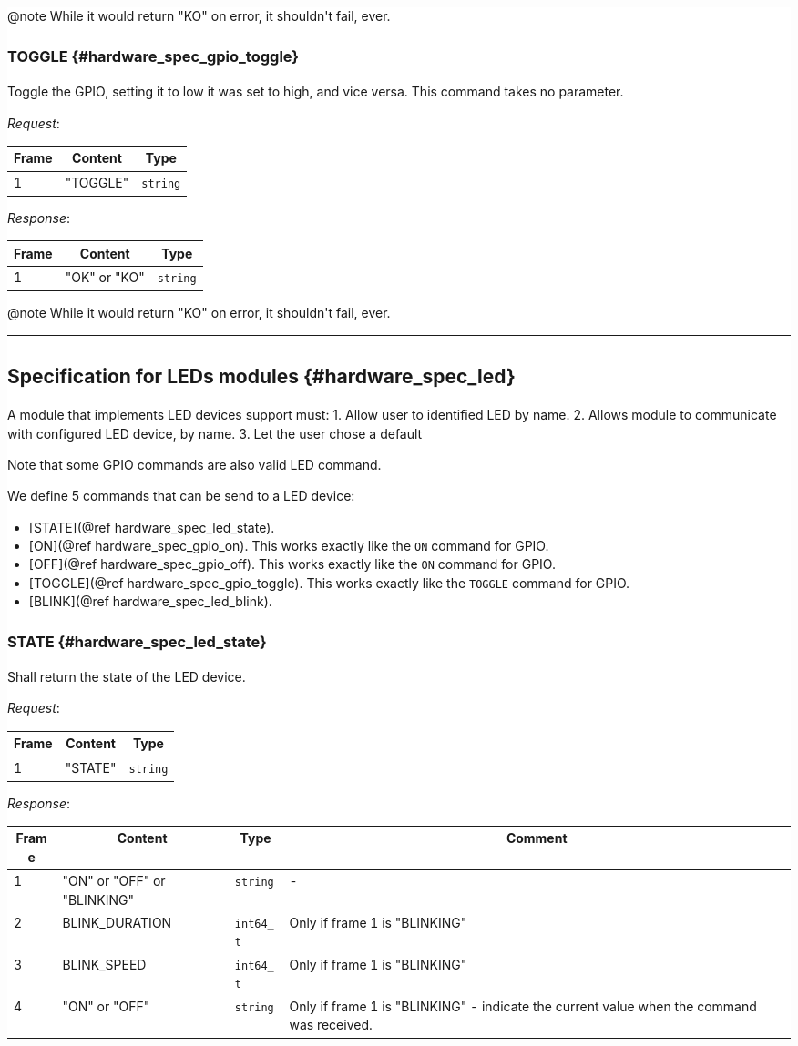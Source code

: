 @note While it would return "KO" on error, it shouldn't fail, ever.


### TOGGLE {#hardware_spec_gpio_toggle}

Toggle the GPIO, setting it to low it was set to high, and vice versa. This command takes no parameter.

_Request_:

Frame    | Content                                       | Type
---------|-----------------------------------------------|-------------------------------------------
1        | "TOGGLE"                                      | `string`

_Response_:
 
Frame    | Content                                       | Type
---------|-----------------------------------------------|-------------------------------------------
1        | "OK" or "KO"                                  | `string`

@note While it would return "KO" on error, it shouldn't fail, ever.

<HR>

Specification for LEDs modules {#hardware_spec_led}
----------------------------------------------------

A module that implements LED devices support must:
    1. Allow user to identified LED by name.
    2. Allows module to communicate with configured LED device, by name.
    3. Let the user chose a default

Note that some GPIO commands are also valid LED command.

We define 5 commands that can be send to a LED device:
   + [STATE](@ref hardware_spec_led_state).
   + [ON](@ref hardware_spec_gpio_on). This works exactly like the `ON` command for GPIO.
   + [OFF](@ref hardware_spec_gpio_off). This works exactly like the `ON` command for GPIO.
   + [TOGGLE](@ref hardware_spec_gpio_toggle). This works exactly like the `TOGGLE` command for GPIO.
   + [BLINK](@ref hardware_spec_led_blink).

### STATE {#hardware_spec_led_state}

Shall return the state of the LED device. 

_Request_:

Frame    | Content                               | Type
---------|---------------------------------------|-------------------------------------------
1        | "STATE"                               | `string`

_Response_:
 
Frame    | Content                               | Type        | Comment
---------|---------------------------------------|-------------|------------------------------
1        | "ON" or "OFF" or "BLINKING"           | `string`    | -
2        | BLINK_DURATION                        | `int64_t`   | Only if frame 1 is "BLINKING"
3        | BLINK_SPEED                           | `int64_t`   | Only if frame 1 is "BLINKING"
4        | "ON" or "OFF"                         | `string`    | Only if frame 1 is "BLINKING" - indicate the current value when the command was received.
